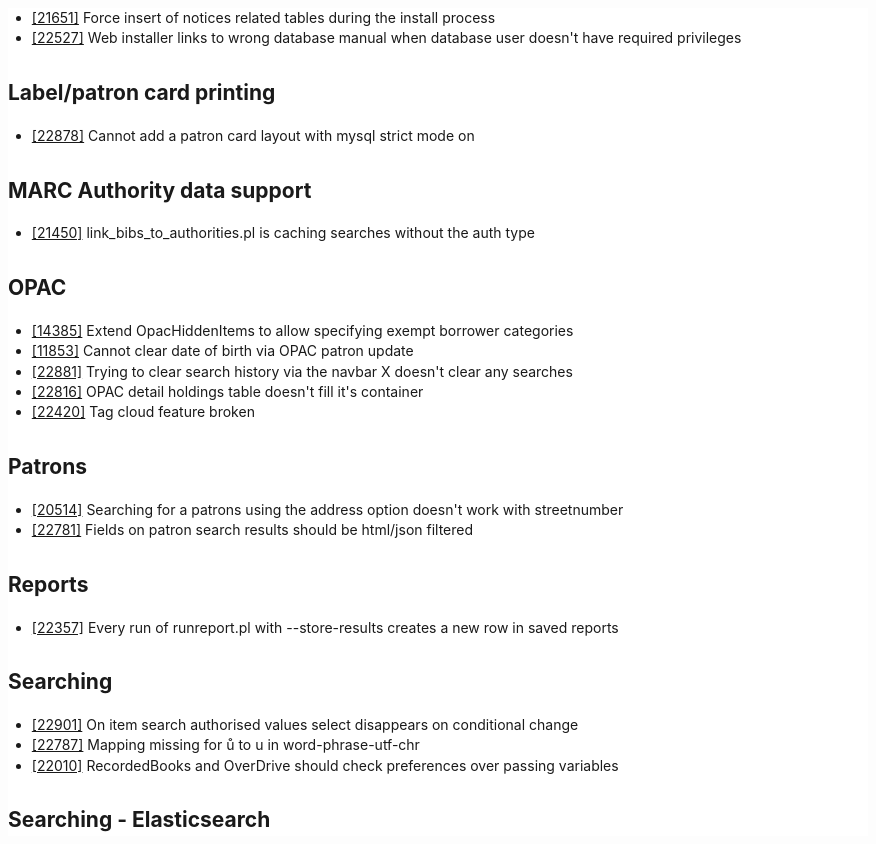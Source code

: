 - [[21651]](http://bugs.koha-community.org/bugzilla3/show_bug.cgi?id=21651) Force insert of notices related tables during the install process
- [[22527]](http://bugs.koha-community.org/bugzilla3/show_bug.cgi?id=22527) Web installer links to wrong database manual when database user doesn't have required privileges

## Label/patron card printing

- [[22878]](http://bugs.koha-community.org/bugzilla3/show_bug.cgi?id=22878) Cannot add a patron card layout with mysql strict mode on

## MARC Authority data support

- [[21450]](http://bugs.koha-community.org/bugzilla3/show_bug.cgi?id=21450) link_bibs_to_authorities.pl is caching searches without the auth type

## OPAC

- [[14385]](http://bugs.koha-community.org/bugzilla3/show_bug.cgi?id=14385) Extend OpacHiddenItems to allow specifying exempt borrower categories
- [[11853]](http://bugs.koha-community.org/bugzilla3/show_bug.cgi?id=11853) Cannot clear date of birth via OPAC patron update
- [[22881]](http://bugs.koha-community.org/bugzilla3/show_bug.cgi?id=22881) Trying to clear search history via the navbar X doesn't clear any searches
- [[22816]](http://bugs.koha-community.org/bugzilla3/show_bug.cgi?id=22816) OPAC detail holdings table doesn't fill it's container
- [[22420]](http://bugs.koha-community.org/bugzilla3/show_bug.cgi?id=22420) Tag cloud feature broken

## Patrons

- [[20514]](http://bugs.koha-community.org/bugzilla3/show_bug.cgi?id=20514) Searching for a patrons using the address option doesn't work with streetnumber
- [[22781]](http://bugs.koha-community.org/bugzilla3/show_bug.cgi?id=22781) Fields on patron search results should be html/json filtered

## Reports

- [[22357]](http://bugs.koha-community.org/bugzilla3/show_bug.cgi?id=22357) Every run of runreport.pl with --store-results creates a new row in saved reports

## Searching

- [[22901]](http://bugs.koha-community.org/bugzilla3/show_bug.cgi?id=22901) On item search authorised values select disappears on conditional change
- [[22787]](http://bugs.koha-community.org/bugzilla3/show_bug.cgi?id=22787) Mapping missing for ů to u in word-phrase-utf-chr
- [[22010]](http://bugs.koha-community.org/bugzilla3/show_bug.cgi?id=22010) RecordedBooks and OverDrive should check preferences over passing variables

## Searching - Elasticsearch
